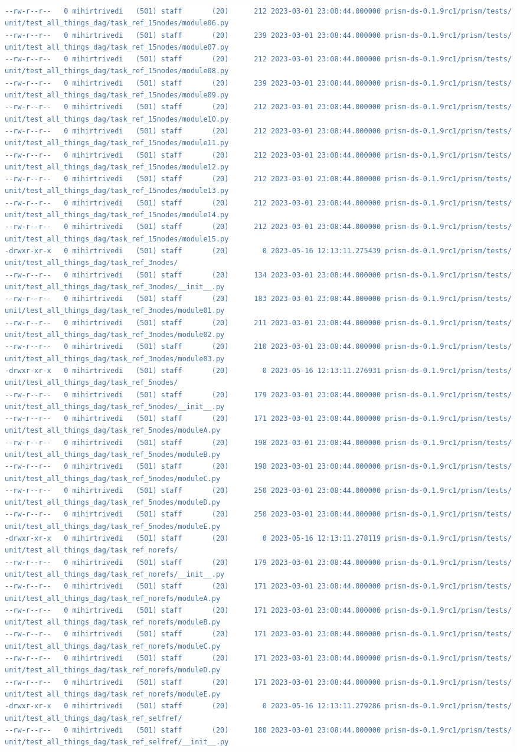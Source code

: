```diff
--rw-r--r--   0 mihirtrivedi   (501) staff       (20)      212 2023-03-01 23:08:44.000000 prism-ds-0.1.9rc1/prism/tests/unit/test_all_things_dag/task_ref_15nodes/module06.py
--rw-r--r--   0 mihirtrivedi   (501) staff       (20)      239 2023-03-01 23:08:44.000000 prism-ds-0.1.9rc1/prism/tests/unit/test_all_things_dag/task_ref_15nodes/module07.py
--rw-r--r--   0 mihirtrivedi   (501) staff       (20)      212 2023-03-01 23:08:44.000000 prism-ds-0.1.9rc1/prism/tests/unit/test_all_things_dag/task_ref_15nodes/module08.py
--rw-r--r--   0 mihirtrivedi   (501) staff       (20)      239 2023-03-01 23:08:44.000000 prism-ds-0.1.9rc1/prism/tests/unit/test_all_things_dag/task_ref_15nodes/module09.py
--rw-r--r--   0 mihirtrivedi   (501) staff       (20)      212 2023-03-01 23:08:44.000000 prism-ds-0.1.9rc1/prism/tests/unit/test_all_things_dag/task_ref_15nodes/module10.py
--rw-r--r--   0 mihirtrivedi   (501) staff       (20)      212 2023-03-01 23:08:44.000000 prism-ds-0.1.9rc1/prism/tests/unit/test_all_things_dag/task_ref_15nodes/module11.py
--rw-r--r--   0 mihirtrivedi   (501) staff       (20)      212 2023-03-01 23:08:44.000000 prism-ds-0.1.9rc1/prism/tests/unit/test_all_things_dag/task_ref_15nodes/module12.py
--rw-r--r--   0 mihirtrivedi   (501) staff       (20)      212 2023-03-01 23:08:44.000000 prism-ds-0.1.9rc1/prism/tests/unit/test_all_things_dag/task_ref_15nodes/module13.py
--rw-r--r--   0 mihirtrivedi   (501) staff       (20)      212 2023-03-01 23:08:44.000000 prism-ds-0.1.9rc1/prism/tests/unit/test_all_things_dag/task_ref_15nodes/module14.py
--rw-r--r--   0 mihirtrivedi   (501) staff       (20)      212 2023-03-01 23:08:44.000000 prism-ds-0.1.9rc1/prism/tests/unit/test_all_things_dag/task_ref_15nodes/module15.py
-drwxr-xr-x   0 mihirtrivedi   (501) staff       (20)        0 2023-05-16 12:13:11.275439 prism-ds-0.1.9rc1/prism/tests/unit/test_all_things_dag/task_ref_3nodes/
--rw-r--r--   0 mihirtrivedi   (501) staff       (20)      134 2023-03-01 23:08:44.000000 prism-ds-0.1.9rc1/prism/tests/unit/test_all_things_dag/task_ref_3nodes/__init__.py
--rw-r--r--   0 mihirtrivedi   (501) staff       (20)      183 2023-03-01 23:08:44.000000 prism-ds-0.1.9rc1/prism/tests/unit/test_all_things_dag/task_ref_3nodes/module01.py
--rw-r--r--   0 mihirtrivedi   (501) staff       (20)      211 2023-03-01 23:08:44.000000 prism-ds-0.1.9rc1/prism/tests/unit/test_all_things_dag/task_ref_3nodes/module02.py
--rw-r--r--   0 mihirtrivedi   (501) staff       (20)      210 2023-03-01 23:08:44.000000 prism-ds-0.1.9rc1/prism/tests/unit/test_all_things_dag/task_ref_3nodes/module03.py
-drwxr-xr-x   0 mihirtrivedi   (501) staff       (20)        0 2023-05-16 12:13:11.276931 prism-ds-0.1.9rc1/prism/tests/unit/test_all_things_dag/task_ref_5nodes/
--rw-r--r--   0 mihirtrivedi   (501) staff       (20)      179 2023-03-01 23:08:44.000000 prism-ds-0.1.9rc1/prism/tests/unit/test_all_things_dag/task_ref_5nodes/__init__.py
--rw-r--r--   0 mihirtrivedi   (501) staff       (20)      171 2023-03-01 23:08:44.000000 prism-ds-0.1.9rc1/prism/tests/unit/test_all_things_dag/task_ref_5nodes/moduleA.py
--rw-r--r--   0 mihirtrivedi   (501) staff       (20)      198 2023-03-01 23:08:44.000000 prism-ds-0.1.9rc1/prism/tests/unit/test_all_things_dag/task_ref_5nodes/moduleB.py
--rw-r--r--   0 mihirtrivedi   (501) staff       (20)      198 2023-03-01 23:08:44.000000 prism-ds-0.1.9rc1/prism/tests/unit/test_all_things_dag/task_ref_5nodes/moduleC.py
--rw-r--r--   0 mihirtrivedi   (501) staff       (20)      250 2023-03-01 23:08:44.000000 prism-ds-0.1.9rc1/prism/tests/unit/test_all_things_dag/task_ref_5nodes/moduleD.py
--rw-r--r--   0 mihirtrivedi   (501) staff       (20)      250 2023-03-01 23:08:44.000000 prism-ds-0.1.9rc1/prism/tests/unit/test_all_things_dag/task_ref_5nodes/moduleE.py
-drwxr-xr-x   0 mihirtrivedi   (501) staff       (20)        0 2023-05-16 12:13:11.278119 prism-ds-0.1.9rc1/prism/tests/unit/test_all_things_dag/task_ref_norefs/
--rw-r--r--   0 mihirtrivedi   (501) staff       (20)      179 2023-03-01 23:08:44.000000 prism-ds-0.1.9rc1/prism/tests/unit/test_all_things_dag/task_ref_norefs/__init__.py
--rw-r--r--   0 mihirtrivedi   (501) staff       (20)      171 2023-03-01 23:08:44.000000 prism-ds-0.1.9rc1/prism/tests/unit/test_all_things_dag/task_ref_norefs/moduleA.py
--rw-r--r--   0 mihirtrivedi   (501) staff       (20)      171 2023-03-01 23:08:44.000000 prism-ds-0.1.9rc1/prism/tests/unit/test_all_things_dag/task_ref_norefs/moduleB.py
--rw-r--r--   0 mihirtrivedi   (501) staff       (20)      171 2023-03-01 23:08:44.000000 prism-ds-0.1.9rc1/prism/tests/unit/test_all_things_dag/task_ref_norefs/moduleC.py
--rw-r--r--   0 mihirtrivedi   (501) staff       (20)      171 2023-03-01 23:08:44.000000 prism-ds-0.1.9rc1/prism/tests/unit/test_all_things_dag/task_ref_norefs/moduleD.py
--rw-r--r--   0 mihirtrivedi   (501) staff       (20)      171 2023-03-01 23:08:44.000000 prism-ds-0.1.9rc1/prism/tests/unit/test_all_things_dag/task_ref_norefs/moduleE.py
-drwxr-xr-x   0 mihirtrivedi   (501) staff       (20)        0 2023-05-16 12:13:11.279286 prism-ds-0.1.9rc1/prism/tests/unit/test_all_things_dag/task_ref_selfref/
--rw-r--r--   0 mihirtrivedi   (501) staff       (20)      180 2023-03-01 23:08:44.000000 prism-ds-0.1.9rc1/prism/tests/unit/test_all_things_dag/task_ref_selfref/__init__.py
```